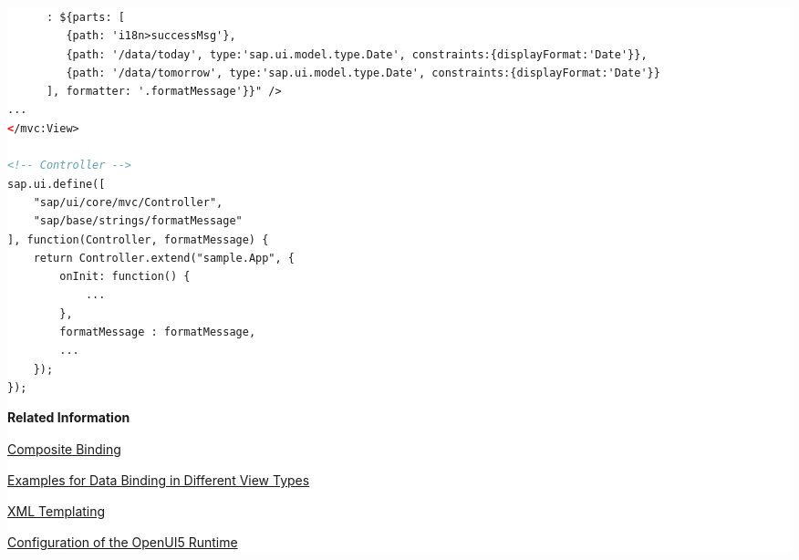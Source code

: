 ``` xml
      : ${parts: [
         {path: 'i18n>successMsg'},
         {path: '/data/today', type:'sap.ui.model.type.Date', constraints:{displayFormat:'Date'}},
         {path: '/data/tomorrow', type:'sap.ui.model.type.Date', constraints:{displayFormat:'Date'}}
      ], formatter: '.formatMessage'}}" />
...		
</mvc:View>

<!-- Controller -->
sap.ui.define([
    "sap/ui/core/mvc/Controller",
    "sap/base/strings/formatMessage"
], function(Controller, formatMessage) {
    return Controller.extend("sample.App", {
        onInit: function() {
            ...
        },
        formatMessage : formatMessage,
        ...
    });
});
```

**Related Information**  


[Composite Binding](Composite_Binding_a2fe8e7.md)

[Examples for Data Binding in Different View Types](Examples_for_Data_Binding_in_Different_View_Types_25ab54b.md)

[XML Templating](XML_Templating_5ee619f.md)

[Configuration of the OpenUI5 Runtime](Configuration_of_the_OpenUI5_Runtime_91f08de.md)

